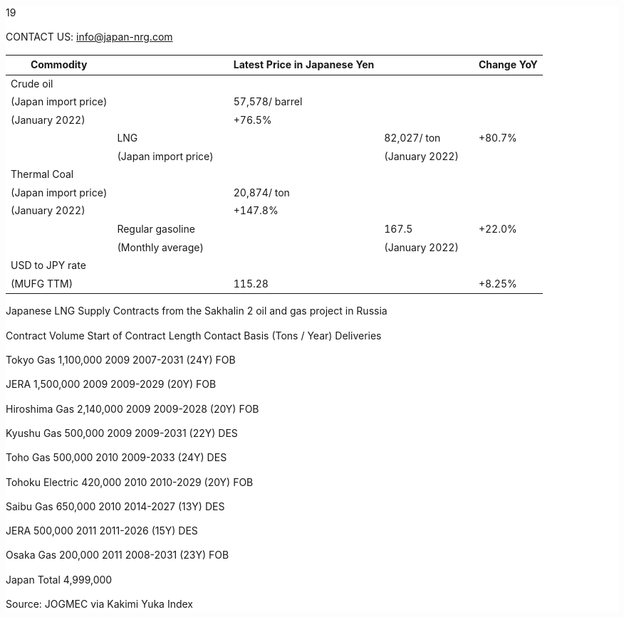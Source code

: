 
19


CONTACT  US: info@japan-nrg.com

| Commodity |  |  | Latest Price in Japanese Yen |  |  | Change YoY |
| --- | --- | --- | --- | --- | --- | --- |
| Crude oil
(Japan import price) |  |  | 57,578/ barrel
(January 2022) |  |  | +76.5% |
|  | LNG |  |  | 82,027/ ton |  | +80.7% |
|  | (Japan import price) |  |  | (January 2022) |  |  |
| Thermal Coal
(Japan import price) |  |  | 20,874/ ton
(January 2022) |  |  | +147.8% |
|  | Regular gasoline |  |  | 167.5 |  | +22.0% |
|  | (Monthly average) |  |  | (January 2022) |  |  |
| USD to JPY rate
(MUFG TTM) |  |  | 115.28 |  |  | +8.25% |

Japanese LNG Supply Contracts from the Sakhalin 2 oil and gas project in Russia


Contract Volume Start of
Contract Length Contact Basis
(Tons / Year) Deliveries

Tokyo Gas        1,100,000     2009    2007-2031 (24Y)  FOB

JERA             1,500,000     2009    2009-2029 (20Y)  FOB

Hiroshima Gas    2,140,000     2009    2009-2028 (20Y)  FOB

Kyushu Gas       500,000       2009    2009-2031 (22Y)  DES

Toho Gas         500,000       2010    2009-2033 (24Y)  DES


Tohoku Electric  420,000       2010    2010-2029 (20Y)  FOB

Saibu Gas        650,000       2010    2014-2027 (13Y)  DES

JERA             500,000       2011    2011-2026 (15Y)  DES

Osaka Gas        200,000       2011    2008-2031 (23Y)  FOB

Japan Total      4,999,000

Source: JOGMEC via Kakimi Yuka Index







